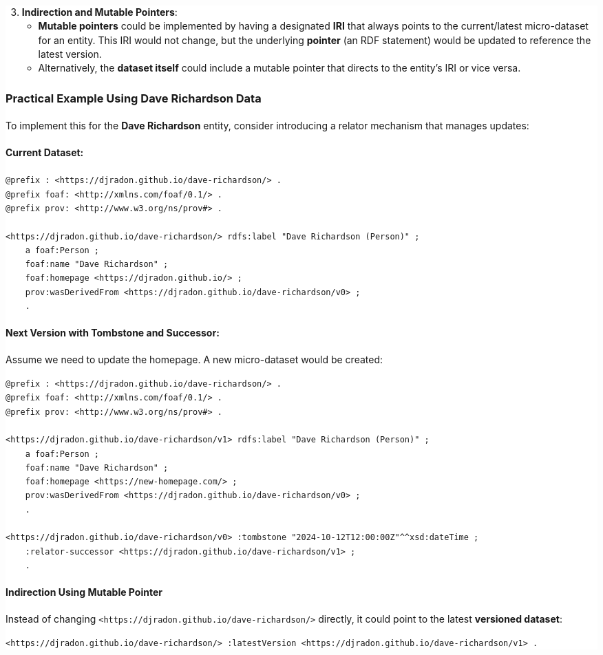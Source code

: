 3. **Indirection and Mutable Pointers**:
   - **Mutable pointers** could be implemented by having a designated **IRI** that always points to the current/latest micro-dataset for an entity. This IRI would not change, but the underlying **pointer** (an RDF statement) would be updated to reference the latest version.
   - Alternatively, the **dataset itself** could include a mutable pointer that directs to the entity’s IRI or vice versa.

### Practical Example Using Dave Richardson Data
To implement this for the **Dave Richardson** entity, consider introducing a relator mechanism that manages updates:

#### Current Dataset:
```turtle
@prefix : <https://djradon.github.io/dave-richardson/> .
@prefix foaf: <http://xmlns.com/foaf/0.1/> .
@prefix prov: <http://www.w3.org/ns/prov#> .

<https://djradon.github.io/dave-richardson/> rdfs:label "Dave Richardson (Person)" ;
    a foaf:Person ;
    foaf:name "Dave Richardson" ;
    foaf:homepage <https://djradon.github.io/> ;
    prov:wasDerivedFrom <https://djradon.github.io/dave-richardson/v0> ;
    .
```

#### Next Version with Tombstone and Successor:
Assume we need to update the homepage. A new micro-dataset would be created:

```turtle
@prefix : <https://djradon.github.io/dave-richardson/> .
@prefix foaf: <http://xmlns.com/foaf/0.1/> .
@prefix prov: <http://www.w3.org/ns/prov#> .

<https://djradon.github.io/dave-richardson/v1> rdfs:label "Dave Richardson (Person)" ;
    a foaf:Person ;
    foaf:name "Dave Richardson" ;
    foaf:homepage <https://new-homepage.com/> ;
    prov:wasDerivedFrom <https://djradon.github.io/dave-richardson/v0> ;
    .

<https://djradon.github.io/dave-richardson/v0> :tombstone "2024-10-12T12:00:00Z"^^xsd:dateTime ;
    :relator-successor <https://djradon.github.io/dave-richardson/v1> ;
    .
```

#### Indirection Using Mutable Pointer
Instead of changing `<https://djradon.github.io/dave-richardson/>` directly, it could point to the latest **versioned dataset**:

```turtle
<https://djradon.github.io/dave-richardson/> :latestVersion <https://djradon.github.io/dave-richardson/v1> .
```
